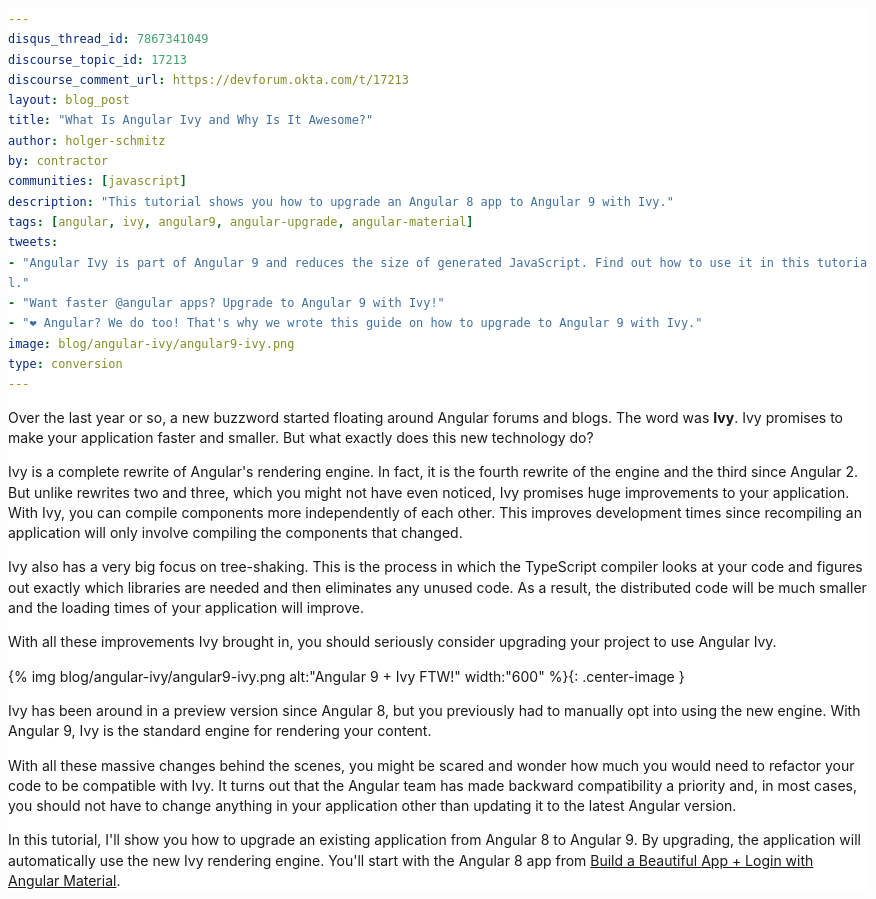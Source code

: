 ```yaml
---
disqus_thread_id: 7867341049
discourse_topic_id: 17213
discourse_comment_url: https://devforum.okta.com/t/17213
layout: blog_post
title: "What Is Angular Ivy and Why Is It Awesome?"
author: holger-schmitz
by: contractor
communities: [javascript]
description: "This tutorial shows you how to upgrade an Angular 8 app to Angular 9 with Ivy."
tags: [angular, ivy, angular9, angular-upgrade, angular-material]
tweets:
- "Angular Ivy is part of Angular 9 and reduces the size of generated JavaScript. Find out how to use it in this tutorial."
- "Want faster @angular apps? Upgrade to Angular 9 with Ivy!"
- "❤️ Angular? We do too! That's why we wrote this guide on how to upgrade to Angular 9 with Ivy."
image: blog/angular-ivy/angular9-ivy.png
type: conversion
---
```


Over the last year or so, a new buzzword started floating around Angular forums and blogs. The word was **Ivy**. Ivy promises to make your application faster and smaller. But what exactly does this new technology do? 

Ivy is a complete rewrite of Angular's rendering engine. In fact, it is the fourth rewrite of the engine and the third since Angular 2. But unlike rewrites two and three, which you might not have even noticed, Ivy promises huge improvements to your application. With Ivy, you can compile components more independently of each other. This improves development times since recompiling an application will only involve compiling the components that changed. 

Ivy also has a very big focus on tree-shaking. This is the process in which the TypeScript compiler looks at your code and figures out exactly which libraries are needed and then eliminates any unused code. As a result, the distributed code will be much smaller and the loading times of your application will improve.

With all these improvements Ivy brought in, you should seriously consider upgrading your project to use Angular Ivy.

{% img blog/angular-ivy/angular9-ivy.png alt:"Angular 9 + Ivy FTW!" width:"600" %}{: .center-image }

Ivy has been around in a preview version since Angular 8, but you previously had to manually opt into using the new engine. With Angular 9, Ivy is the standard engine for rendering your content. 

With all these massive changes behind the scenes, you might be scared and wonder how much you would need to refactor your code to be compatible with Ivy. It turns out that the Angular team has made backward compatibility a priority and, in most cases, you should not have to change anything in your application other than updating it to the latest Angular version.

In this tutorial, I'll show you how to upgrade an existing application from Angular 8 to Angular 9. By upgrading, the application will automatically use the new Ivy rendering engine. You'll start with the Angular 8 app from [Build a Beautiful App + Login with Angular Material](/blog/2020/01/21/angular-material-login).
